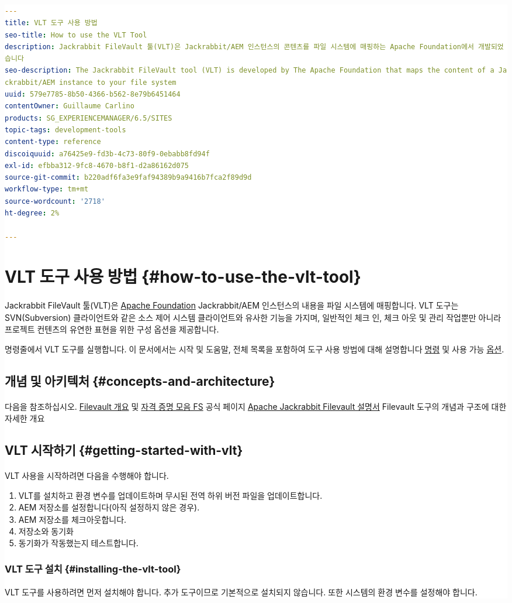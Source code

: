 ```yaml
---
title: VLT 도구 사용 방법
seo-title: How to use the VLT Tool
description: Jackrabbit FileVault 툴(VLT)은 Jackrabbit/AEM 인스턴스의 콘텐츠를 파일 시스템에 매핑하는 Apache Foundation에서 개발되었습니다
seo-description: The Jackrabbit FileVault tool (VLT) is developed by The Apache Foundation that maps the content of a Jackrabbit/AEM instance to your file system
uuid: 579e7785-8b50-4366-b562-8e79b6451464
contentOwner: Guillaume Carlino
products: SG_EXPERIENCEMANAGER/6.5/SITES
topic-tags: development-tools
content-type: reference
discoiquuid: a76425e9-fd3b-4c73-80f9-0ebabb8fd94f
exl-id: efbba312-9fc8-4670-b8f1-d2a86162d075
source-git-commit: b220adf6fa3e9faf94389b9a9416b7fca2f89d9d
workflow-type: tm+mt
source-wordcount: '2718'
ht-degree: 2%

---
```


# VLT 도구 사용 방법 {#how-to-use-the-vlt-tool}

Jackrabbit FileVault 툴(VLT)은 [Apache Foundation](https://www.apache.org/) Jackrabbit/AEM 인스턴스의 내용을 파일 시스템에 매핑합니다. VLT 도구는 SVN(Subversion) 클라이언트와 같은 소스 제어 시스템 클라이언트와 유사한 기능을 가지며, 일반적인 체크 인, 체크 아웃 및 관리 작업뿐만 아니라 프로젝트 컨텐츠의 유연한 표현을 위한 구성 옵션을 제공합니다.

명령줄에서 VLT 도구를 실행합니다. 이 문서에서는 시작 및 도움말, 전체 목록을 포함하여 도구 사용 방법에 대해 설명합니다 [명령](#vlt-commands) 및 사용 가능 [옵션](#vlt-global-options).

## 개념 및 아키텍처 {#concepts-and-architecture}

다음을 참조하십시오. [Filevault 개요](https://jackrabbit.apache.org/filevault/overview.html) 및 [자격 증명 모음 FS](https://jackrabbit.apache.org/filevault/vaultfs.html) 공식 페이지 [Apache Jackrabbit Filevault 설명서](https://jackrabbit.apache.org/filevault/index.html) Filevault 도구의 개념과 구조에 대한 자세한 개요

## VLT 시작하기 {#getting-started-with-vlt}

VLT 사용을 시작하려면 다음을 수행해야 합니다.

1. VLT를 설치하고 환경 변수를 업데이트하며 무시된 전역 하위 버전 파일을 업데이트합니다.
1. AEM 저장소를 설정합니다(아직 설정하지 않은 경우).
1. AEM 저장소를 체크아웃합니다.
1. 저장소와 동기화
1. 동기화가 작동했는지 테스트합니다.

### VLT 도구 설치 {#installing-the-vlt-tool}

VLT 도구를 사용하려면 먼저 설치해야 합니다. 추가 도구이므로 기본적으로 설치되지 않습니다. 또한 시스템의 환경 변수를 설정해야 합니다.
